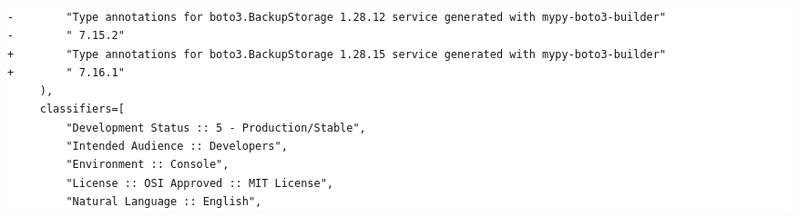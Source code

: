 ```
-        "Type annotations for boto3.BackupStorage 1.28.12 service generated with mypy-boto3-builder"
-        " 7.15.2"
+        "Type annotations for boto3.BackupStorage 1.28.15 service generated with mypy-boto3-builder"
+        " 7.16.1"
     ),
     classifiers=[
         "Development Status :: 5 - Production/Stable",
         "Intended Audience :: Developers",
         "Environment :: Console",
         "License :: OSI Approved :: MIT License",
         "Natural Language :: English",
```

